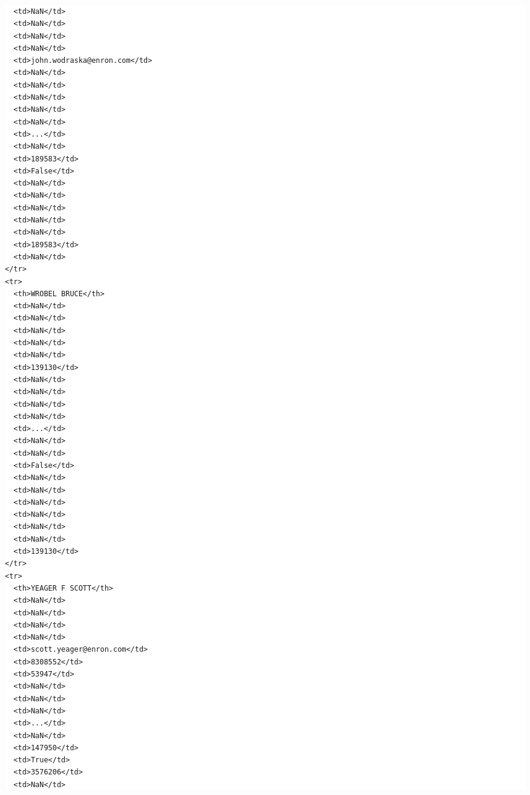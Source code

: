       <td>NaN</td>
      <td>NaN</td>
      <td>NaN</td>
      <td>NaN</td>
      <td>john.wodraska@enron.com</td>
      <td>NaN</td>
      <td>NaN</td>
      <td>NaN</td>
      <td>NaN</td>
      <td>NaN</td>
      <td>...</td>
      <td>NaN</td>
      <td>189583</td>
      <td>False</td>
      <td>NaN</td>
      <td>NaN</td>
      <td>NaN</td>
      <td>NaN</td>
      <td>NaN</td>
      <td>189583</td>
      <td>NaN</td>
    </tr>
    <tr>
      <th>WROBEL BRUCE</th>
      <td>NaN</td>
      <td>NaN</td>
      <td>NaN</td>
      <td>NaN</td>
      <td>NaN</td>
      <td>139130</td>
      <td>NaN</td>
      <td>NaN</td>
      <td>NaN</td>
      <td>NaN</td>
      <td>...</td>
      <td>NaN</td>
      <td>NaN</td>
      <td>False</td>
      <td>NaN</td>
      <td>NaN</td>
      <td>NaN</td>
      <td>NaN</td>
      <td>NaN</td>
      <td>NaN</td>
      <td>139130</td>
    </tr>
    <tr>
      <th>YEAGER F SCOTT</th>
      <td>NaN</td>
      <td>NaN</td>
      <td>NaN</td>
      <td>NaN</td>
      <td>scott.yeager@enron.com</td>
      <td>8308552</td>
      <td>53947</td>
      <td>NaN</td>
      <td>NaN</td>
      <td>NaN</td>
      <td>...</td>
      <td>NaN</td>
      <td>147950</td>
      <td>True</td>
      <td>3576206</td>
      <td>NaN</td>